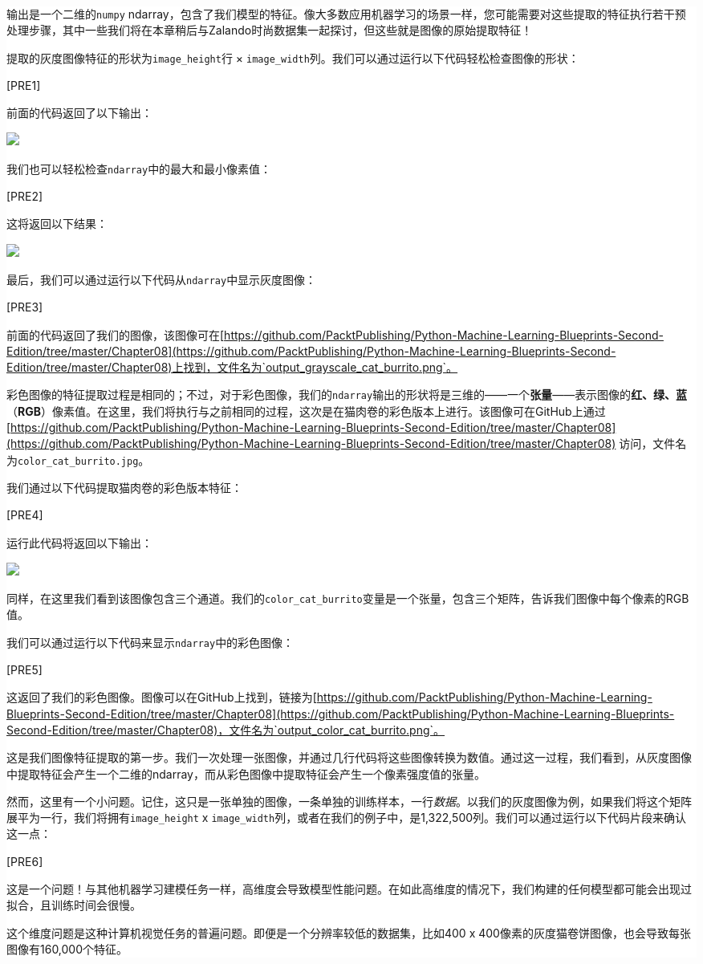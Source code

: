 输出是一个二维的`numpy` ndarray，包含了我们模型的特征。像大多数应用机器学习的场景一样，您可能需要对这些提取的特征执行若干预处理步骤，其中一些我们将在本章稍后与Zalando时尚数据集一起探讨，但这些就是图像的原始提取特征！

提取的灰度图像特征的形状为`image_height`行 × `image_width`列。我们可以通过运行以下代码轻松检查图像的形状：

[PRE1]

前面的代码返回了以下输出：

![](img/69f79aee-22b1-481c-b230-2035e84f9d23.png)

我们也可以轻松检查`ndarray`中的最大和最小像素值：

[PRE2]

这将返回以下结果：

![](img/0eb77b3e-f4b9-483c-9426-4fa4498031ae.png)

最后，我们可以通过运行以下代码从`ndarray`中显示灰度图像：

[PRE3]

前面的代码返回了我们的图像，该图像可在[https://github.com/PacktPublishing/Python-Machine-Learning-Blueprints-Second-Edition/tree/master/Chapter08](https://github.com/PacktPublishing/Python-Machine-Learning-Blueprints-Second-Edition/tree/master/Chapter08)上找到，文件名为`output_grayscale_cat_burrito.png`。

彩色图像的特征提取过程是相同的；不过，对于彩色图像，我们的`ndarray`输出的形状将是三维的——一个**张量**——表示图像的**红、绿、蓝**（**RGB**）像素值。在这里，我们将执行与之前相同的过程，这次是在猫肉卷的彩色版本上进行。该图像可在GitHub上通过[https://github.com/PacktPublishing/Python-Machine-Learning-Blueprints-Second-Edition/tree/master/Chapter08](https://github.com/PacktPublishing/Python-Machine-Learning-Blueprints-Second-Edition/tree/master/Chapter08) 访问，文件名为`color_cat_burrito.jpg`。

我们通过以下代码提取猫肉卷的彩色版本特征：

[PRE4]

运行此代码将返回以下输出：

![](img/642c0bf0-c57c-491e-92e5-b0923f98f55f.png)

同样，在这里我们看到该图像包含三个通道。我们的`color_cat_burrito`变量是一个张量，包含三个矩阵，告诉我们图像中每个像素的RGB值。

我们可以通过运行以下代码来显示`ndarray`中的彩色图像：

[PRE5]

这返回了我们的彩色图像。图像可以在GitHub上找到，链接为[https://github.com/PacktPublishing/Python-Machine-Learning-Blueprints-Second-Edition/tree/master/Chapter08](https://github.com/PacktPublishing/Python-Machine-Learning-Blueprints-Second-Edition/tree/master/Chapter08)，文件名为`output_color_cat_burrito.png`。

这是我们图像特征提取的第一步。我们一次处理一张图像，并通过几行代码将这些图像转换为数值。通过这一过程，我们看到，从灰度图像中提取特征会产生一个二维的ndarray，而从彩色图像中提取特征会产生一个像素强度值的张量。

然而，这里有一个小问题。记住，这只是一张单独的图像，一条单独的训练样本，一行*数据*。以我们的灰度图像为例，如果我们将这个矩阵展平为一行，我们将拥有`image_height` x `image_width`列，或者在我们的例子中，是1,322,500列。我们可以通过运行以下代码片段来确认这一点：

[PRE6]

这是一个问题！与其他机器学习建模任务一样，高维度会导致模型性能问题。在如此高维度的情况下，我们构建的任何模型都可能会出现过拟合，且训练时间会很慢。

这个维度问题是这种计算机视觉任务的普遍问题。即便是一个分辨率较低的数据集，比如400 x 400像素的灰度猫卷饼图像，也会导致每张图像有160,000个特征。
